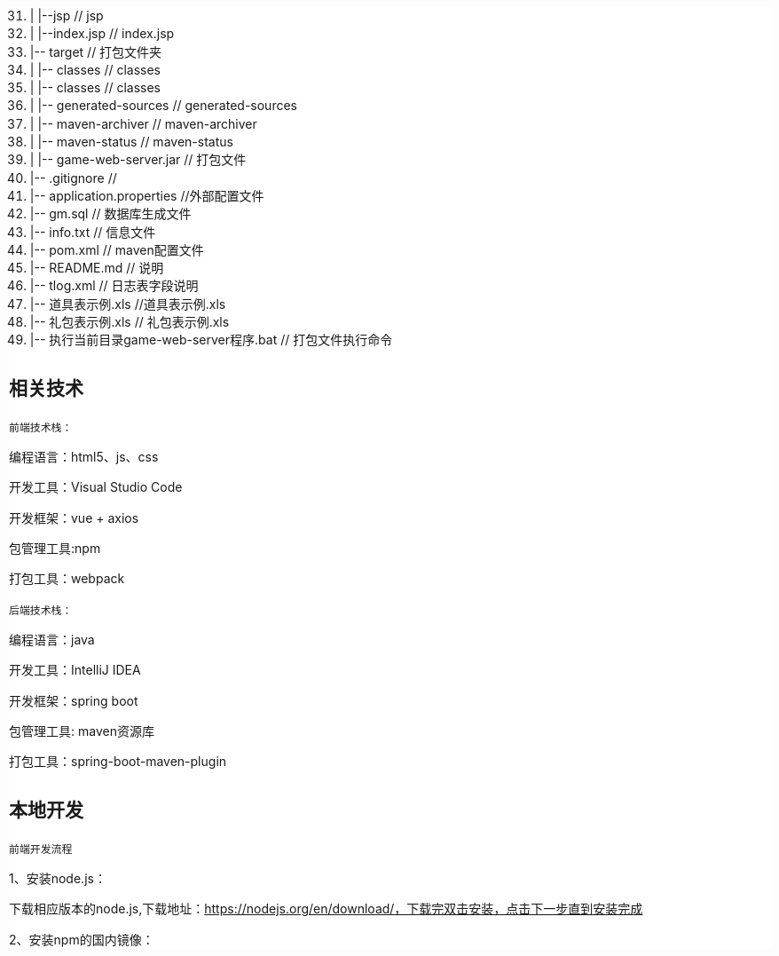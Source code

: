 31.	|           	|--jsp           	// jsp
32.	|           	|--index.jsp    // index.jsp
33.	|-- target                           // 打包文件夹
34.	|   |-- classes                      // classes
35.	|   |-- classes                      // classes
36.	|   |-- generated-sources           // generated-sources
37.	|   |-- maven-archiver              // maven-archiver
38.	|   |-- maven-status                // maven-status
39.	|   |-- game-web-server.jar        // 打包文件
40.	|-- .gitignore                       // 
41.	|-- application.properties          //外部配置文件
42.	|-- gm.sql                           // 数据库生成文件
43.	|-- info.txt                         // 信息文件 
44.	|-- pom.xml                          // maven配置文件
45.	|-- README.md                        // 说明
46.	|-- tlog.xml                         // 日志表字段说明
47.	|-- 道具表示例.xls                    //道具表示例.xls
48.	|-- 礼包表示例.xls                    // 礼包表示例.xls
49.	|-- 执行当前目录game-web-server程序.bat   // 打包文件执行命令




## 相关技术 ##

    前端技术栈：
    
编程语言：html5、js、css

开发工具：Visual Studio Code

开发框架：vue + axios

包管理工具:npm

打包工具：webpack

    后端技术栈：
    
编程语言：java

开发工具：IntelliJ IDEA

开发框架：spring boot

包管理工具: maven资源库

打包工具：spring-boot-maven-plugin


## 本地开发 ##

    前端开发流程

1、安装node.js：

下载相应版本的node.js,下载地址：https://nodejs.org/en/download/，下载完双击安装，点击下一步直到安装完成

2、安装npm的国内镜像：
